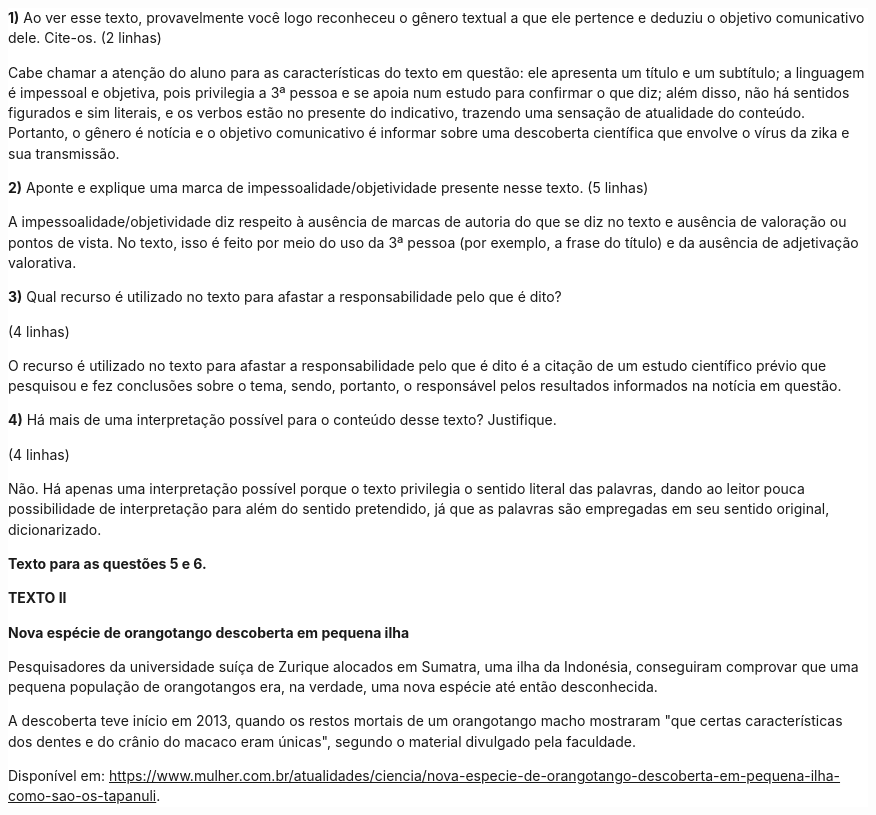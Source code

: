 **1)** Ao ver esse texto, provavelmente você logo reconheceu o gênero
textual a que ele pertence e deduziu o objetivo comunicativo dele.
Cite-os. (2 linhas)

Cabe chamar a atenção do aluno para as características do texto em
questão: ele apresenta um título e um subtítulo; a linguagem é impessoal
e objetiva, pois privilegia a 3ª pessoa e se apoia num estudo para
confirmar o que diz; além disso, não há sentidos figurados e sim
literais, e os verbos estão no presente do indicativo, trazendo uma
sensação de atualidade do conteúdo. Portanto, o gênero é notícia e o
objetivo comunicativo é informar sobre uma descoberta científica que
envolve o vírus da zika e sua transmissão.

**2)** Aponte e explique uma marca de impessoalidade/objetividade
presente nesse texto. (5 linhas)

A impessoalidade/objetividade diz respeito à ausência de marcas de
autoria do que se diz no texto e ausência de valoração ou pontos de
vista. No texto, isso é feito por meio do uso da 3ª pessoa (por exemplo,
a frase do título) e da ausência de adjetivação valorativa.

**3)** Qual recurso é utilizado no texto para afastar a responsabilidade
pelo que é dito?

(4 linhas)

O recurso é utilizado no texto para afastar a responsabilidade pelo que
é dito é a citação de um estudo científico prévio que pesquisou e fez
conclusões sobre o tema, sendo, portanto, o responsável pelos resultados
informados na notícia em questão.

**4)** Há mais de uma interpretação possível para o conteúdo desse
texto? Justifique.

(4 linhas)

Não. Há apenas uma interpretação possível porque o texto privilegia o
sentido literal das palavras, dando ao leitor pouca possibilidade de
interpretação para além do sentido pretendido, já que as palavras são
empregadas em seu sentido original, dicionarizado.

**Texto para as questões 5 e 6.**

**TEXTO II**

**Nova espécie de orangotango descoberta em pequena ilha**

Pesquisadores da universidade suíça de Zurique alocados em Sumatra, uma
ilha da Indonésia, conseguiram comprovar que uma pequena população de
orangotangos era, na verdade, uma nova espécie até então desconhecida.

A descoberta teve início em 2013, quando os restos mortais de um
orangotango macho mostraram "que certas características dos dentes e do
crânio do macaco eram únicas", segundo o material divulgado pela
faculdade.

Disponível em:
https://www.mulher.com.br/atualidades/ciencia/nova-especie-de-orangotango-descoberta-em-pequena-ilha-como-sao-os-tapanuli.
